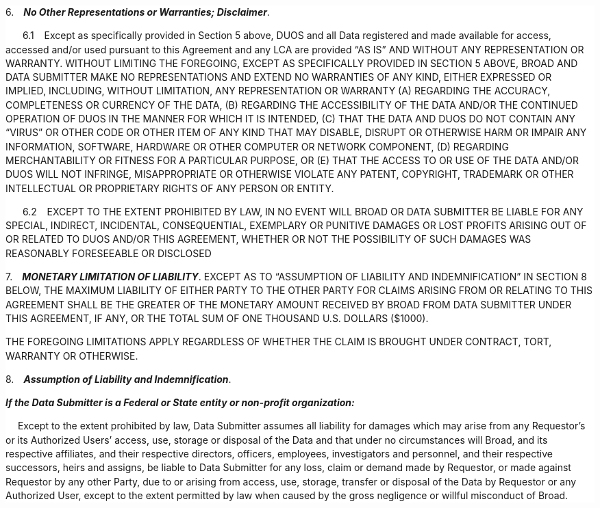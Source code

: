 6.&ensp;&ensp;***No Other Representations or Warranties; Disclaimer***.

&ensp;&ensp;&ensp; 6.1 &ensp; Except as specifically provided in Section 5 above, DUOS and all Data registered and made
available for access, accessed and/or used pursuant to this Agreement and any LCA are provided “AS IS” AND WITHOUT ANY
REPRESENTATION OR WARRANTY. WITHOUT LIMITING THE FOREGOING, EXCEPT AS SPECIFICALLY PROVIDED IN SECTION 5 ABOVE, BROAD
AND DATA SUBMITTER MAKE NO REPRESENTATIONS AND EXTEND NO WARRANTIES OF ANY KIND, EITHER EXPRESSED OR IMPLIED, INCLUDING,
WITHOUT LIMITATION, ANY REPRESENTATION OR WARRANTY    (A)    REGARDING THE ACCURACY, COMPLETENESS OR CURRENCY OF THE
DATA,    (B)    REGARDING THE ACCESSIBILITY OF THE DATA AND/OR THE CONTINUED OPERATION OF DUOS IN THE MANNER FOR WHICH
IT IS INTENDED, (C) THAT THE DATA AND DUOS DO NOT CONTAIN ANY “VIRUS” OR OTHER CODE OR OTHER ITEM OF ANY KIND THAT MAY
DISABLE, DISRUPT OR OTHERWISE HARM OR IMPAIR ANY INFORMATION, SOFTWARE, HARDWARE OR OTHER COMPUTER OR NETWORK
COMPONENT,    (D)    REGARDING MERCHANTABILITY OR FITNESS FOR A PARTICULAR PURPOSE, OR  (E)  THAT THE ACCESS TO OR USE
OF THE DATA AND/OR DUOS WILL NOT INFRINGE, MISAPPROPRIATE OR OTHERWISE VIOLATE ANY PATENT, COPYRIGHT, TRADEMARK OR OTHER
INTELLECTUAL OR PROPRIETARY RIGHTS OF ANY PERSON OR ENTITY.

&ensp;&ensp;&ensp; 6.2 &ensp; EXCEPT TO THE EXTENT PROHIBITED BY LAW, IN NO EVENT WILL BROAD OR DATA SUBMITTER BE LIABLE
FOR ANY SPECIAL, INDIRECT, INCIDENTAL, CONSEQUENTIAL, EXEMPLARY OR PUNITIVE DAMAGES OR LOST PROFITS ARISING OUT OF OR
RELATED TO DUOS AND/OR THIS AGREEMENT, WHETHER OR NOT THE POSSIBILITY OF SUCH DAMAGES WAS REASONABLY FORESEEABLE OR
DISCLOSED

7.&ensp;&ensp;***MONETARY LIMITATION OF LIABILITY***. EXCEPT AS TO “ASSUMPTION OF LIABILITY AND INDEMNIFICATION” IN
SECTION 8 BELOW, THE MAXIMUM LIABILITY OF EITHER PARTY TO THE OTHER PARTY FOR CLAIMS ARISING FROM OR RELATING TO THIS
AGREEMENT SHALL BE THE GREATER OF THE MONETARY AMOUNT RECEIVED BY BROAD FROM DATA SUBMITTER UNDER THIS AGREEMENT, IF
ANY, OR THE TOTAL SUM OF ONE THOUSAND U.S. DOLLARS ($1000).

THE FOREGOING LIMITATIONS APPLY REGARDLESS OF WHETHER THE CLAIM IS BROUGHT UNDER CONTRACT, TORT, WARRANTY OR OTHERWISE.

8.&ensp;&ensp;***Assumption of Liability and Indemnification***.

***If the Data Submitter is a Federal or State entity or non-profit organization:***

&ensp;&ensp; Except to the extent prohibited by law, Data Submitter assumes all liability for damages which may arise
from any Requestor’s or its Authorized Users’ access, use, storage or disposal of the Data and that under no
circumstances will Broad, and its respective affiliates, and their respective directors, officers, employees,
investigators and personnel, and their respective successors, heirs and assigns, be liable to Data Submitter for any
loss, claim or demand made by Requestor, or made against Requestor by any other Party, due to or arising from access,
use, storage, transfer or disposal of the Data by Requestor or any Authorized User, except to the extent permitted by
law when caused by the gross negligence or willful misconduct of Broad.
